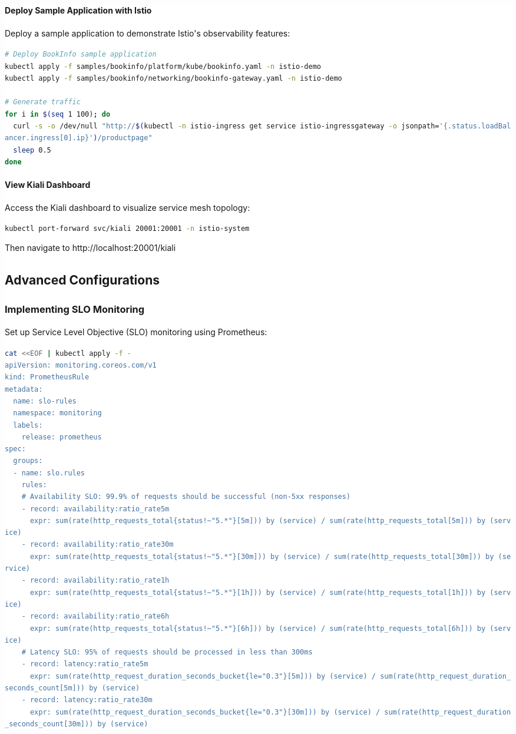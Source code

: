 #### Deploy Sample Application with Istio

Deploy a sample application to demonstrate Istio's observability features:

```bash
# Deploy BookInfo sample application
kubectl apply -f samples/bookinfo/platform/kube/bookinfo.yaml -n istio-demo
kubectl apply -f samples/bookinfo/networking/bookinfo-gateway.yaml -n istio-demo

# Generate traffic
for i in $(seq 1 100); do
  curl -s -o /dev/null "http://$(kubectl -n istio-ingress get service istio-ingressgateway -o jsonpath='{.status.loadBalancer.ingress[0].ip}')/productpage"
  sleep 0.5
done
```

#### View Kiali Dashboard

Access the Kiali dashboard to visualize service mesh topology:

```bash
kubectl port-forward svc/kiali 20001:20001 -n istio-system
```

Then navigate to http://localhost:20001/kiali

## Advanced Configurations

### Implementing SLO Monitoring

Set up Service Level Objective (SLO) monitoring using Prometheus:

```bash
cat <<EOF | kubectl apply -f -
apiVersion: monitoring.coreos.com/v1
kind: PrometheusRule
metadata:
  name: slo-rules
  namespace: monitoring
  labels:
    release: prometheus
spec:
  groups:
  - name: slo.rules
    rules:
    # Availability SLO: 99.9% of requests should be successful (non-5xx responses)
    - record: availability:ratio_rate5m
      expr: sum(rate(http_requests_total{status!~"5.*"}[5m])) by (service) / sum(rate(http_requests_total[5m])) by (service)
    - record: availability:ratio_rate30m
      expr: sum(rate(http_requests_total{status!~"5.*"}[30m])) by (service) / sum(rate(http_requests_total[30m])) by (service)
    - record: availability:ratio_rate1h
      expr: sum(rate(http_requests_total{status!~"5.*"}[1h])) by (service) / sum(rate(http_requests_total[1h])) by (service)
    - record: availability:ratio_rate6h
      expr: sum(rate(http_requests_total{status!~"5.*"}[6h])) by (service) / sum(rate(http_requests_total[6h])) by (service)
    # Latency SLO: 95% of requests should be processed in less than 300ms
    - record: latency:ratio_rate5m
      expr: sum(rate(http_request_duration_seconds_bucket{le="0.3"}[5m])) by (service) / sum(rate(http_request_duration_seconds_count[5m])) by (service)
    - record: latency:ratio_rate30m
      expr: sum(rate(http_request_duration_seconds_bucket{le="0.3"}[30m])) by (service) / sum(rate(http_request_duration_seconds_count[30m])) by (service)
```